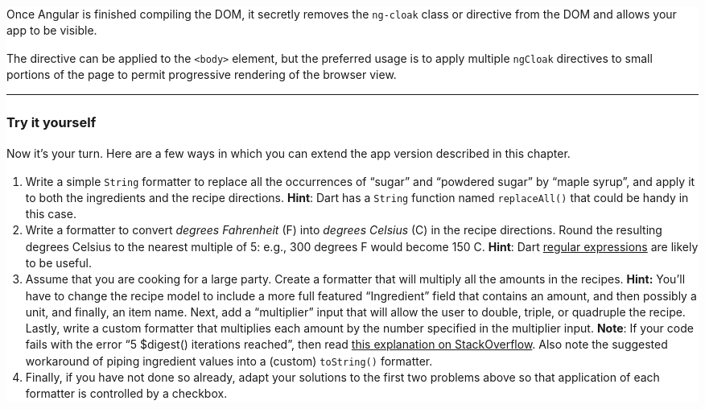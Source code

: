 <p>Once Angular is finished compiling the DOM, it secretly removes the
<code>ng-cloak</code> class or directive from the DOM and allows your
app to be visible.</p>

<p>The directive can be applied to the <code>&lt;body&gt;</code> element,
but the preferred usage is to apply multiple <code>ngCloak</code>
directives to small portions of the page to permit progressive rendering
of the browser view.</p>

<hr class="spacer" />

<h3 id="explore-more">Try it yourself</h3>
<p>Now it’s your turn. Here are a few ways in which you can extend the app
version described in this chapter.</p>

<ol>
<li>Write a simple <code>String</code> formatter to replace all the
  occurrences of “sugar” and “powdered sugar” by “maple syrup”, and
  apply it to both the ingredients and the recipe directions.
  <strong>Hint</strong>: Dart has a <code>String</code> function named
  <code>replaceAll()</code> that could be handy in this case.</li>
<li>Write a formatter to convert <em>degrees Fahrenheit</em> (F) into
  <em>degrees Celsius</em> (C) in the recipe directions. Round the
  resulting degrees Celsius to the nearest multiple of 5: e.g., 300
  degrees F would become  150 C. <strong>Hint</strong>: Dart
  <a href="https://api.dartlang.org/apidocs/channels/stable/#dart:core.RegExp">
    regular expressions</a> are likely to be useful.</li>
<li>Assume that you are cooking for a large party.
  Create a formatter that will multiply all the amounts in the recipes.
  <strong>Hint:</strong> You’ll have to change the recipe model to
  include a more full featured “Ingredient” field that contains an
  amount, and then possibly a unit, and finally, an item name. Next, add
  a “multiplier” input that will allow the user to double, triple, or
  quadruple the recipe. Lastly, write a custom formatter that multiplies
  each amount by the number specified in the multiplier input.
  <strong>Note</strong>: If your code fails with the error “5 $digest()
  iterations reached”, then read <a href="http://stackoverflow.com/questions/21322969/angulardart-custom-filter-call-method-required-to-be-idempotent">
    this explanation on StackOverflow</a>.
  Also note the suggested workaround of piping  ingredient values into a
  (custom) <code>toString()</code> formatter.</li>
<li>Finally, if you have not done so already, adapt your solutions to
the first two problems above so that application of each formatter is
controlled by a checkbox.</li>
</ol>
